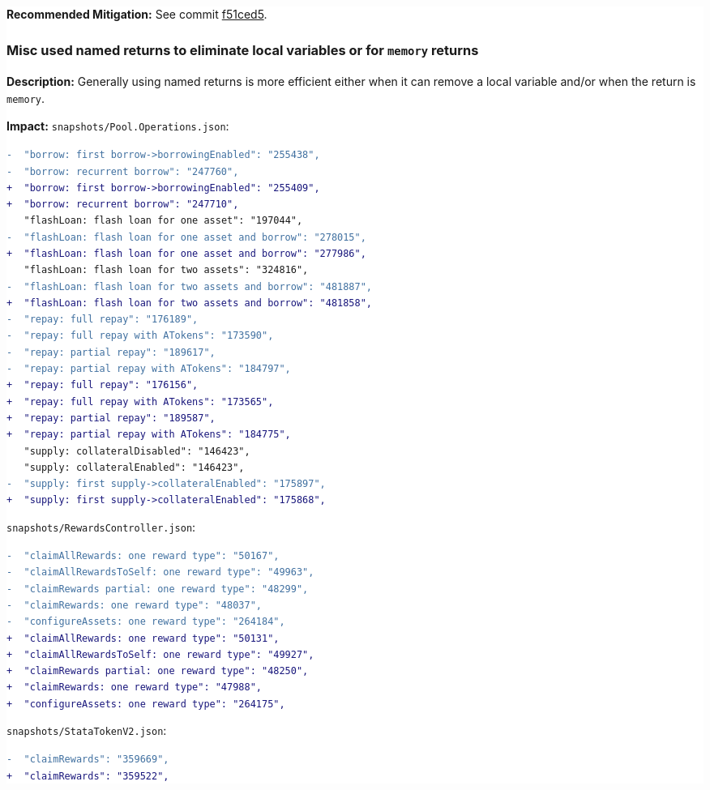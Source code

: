 **Recommended Mitigation:** See commit [f51ced5](https://github.com/devdacian/aave-v3-origin-liquidation-gas-fixes/commit/f51ced5571da85b33ca3ff4a109f9dfa2e84e87a).


### Misc used named returns to eliminate local variables or for `memory` returns

**Description:** Generally using named returns is more efficient either when it can remove a local variable and/or when the return is `memory`.

**Impact:** `snapshots/Pool.Operations.json`:
```diff
-  "borrow: first borrow->borrowingEnabled": "255438",
-  "borrow: recurrent borrow": "247760",
+  "borrow: first borrow->borrowingEnabled": "255409",
+  "borrow: recurrent borrow": "247710",
   "flashLoan: flash loan for one asset": "197044",
-  "flashLoan: flash loan for one asset and borrow": "278015",
+  "flashLoan: flash loan for one asset and borrow": "277986",
   "flashLoan: flash loan for two assets": "324816",
-  "flashLoan: flash loan for two assets and borrow": "481887",
+  "flashLoan: flash loan for two assets and borrow": "481858",
-  "repay: full repay": "176189",
-  "repay: full repay with ATokens": "173590",
-  "repay: partial repay": "189617",
-  "repay: partial repay with ATokens": "184797",
+  "repay: full repay": "176156",
+  "repay: full repay with ATokens": "173565",
+  "repay: partial repay": "189587",
+  "repay: partial repay with ATokens": "184775",
   "supply: collateralDisabled": "146423",
   "supply: collateralEnabled": "146423",
-  "supply: first supply->collateralEnabled": "175897",
+  "supply: first supply->collateralEnabled": "175868",
```

`snapshots/RewardsController.json`:
```diff
-  "claimAllRewards: one reward type": "50167",
-  "claimAllRewardsToSelf: one reward type": "49963",
-  "claimRewards partial: one reward type": "48299",
-  "claimRewards: one reward type": "48037",
-  "configureAssets: one reward type": "264184",
+  "claimAllRewards: one reward type": "50131",
+  "claimAllRewardsToSelf: one reward type": "49927",
+  "claimRewards partial: one reward type": "48250",
+  "claimRewards: one reward type": "47988",
+  "configureAssets: one reward type": "264175",
```

`snapshots/StataTokenV2.json`:
```diff
-  "claimRewards": "359669",
+  "claimRewards": "359522",
```
